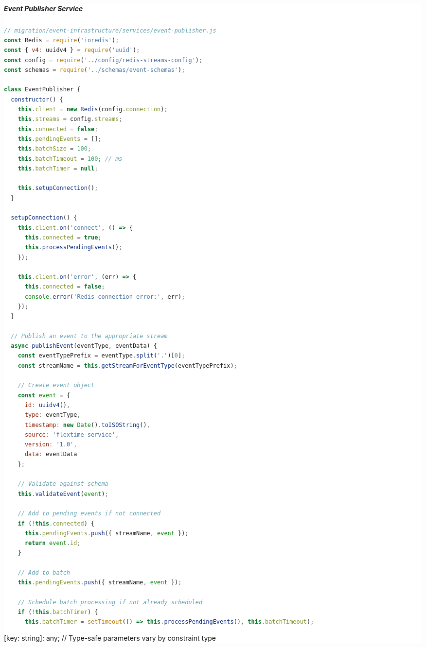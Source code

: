 ##### Event Publisher Service

```javascript
// migration/event-infrastructure/services/event-publisher.js
const Redis = require('ioredis');
const { v4: uuidv4 } = require('uuid');
const config = require('../config/redis-streams-config');
const schemas = require('../schemas/event-schemas');

class EventPublisher {
  constructor() {
    this.client = new Redis(config.connection);
    this.streams = config.streams;
    this.connected = false;
    this.pendingEvents = [];
    this.batchSize = 100;
    this.batchTimeout = 100; // ms
    this.batchTimer = null;
    
    this.setupConnection();
  }
  
  setupConnection() {
    this.client.on('connect', () => {
      this.connected = true;
      this.processPendingEvents();
    });
    
    this.client.on('error', (err) => {
      this.connected = false;
      console.error('Redis connection error:', err);
    });
  }
  
  // Publish an event to the appropriate stream
  async publishEvent(eventType, eventData) {
    const eventTypePrefix = eventType.split('.')[0];
    const streamName = this.getStreamForEventType(eventTypePrefix);
    
    // Create event object
    const event = {
      id: uuidv4(),
      type: eventType,
      timestamp: new Date().toISOString(),
      source: 'flextime-service',
      version: '1.0',
      data: eventData
    };
    
    // Validate against schema
    this.validateEvent(event);
    
    // Add to pending events if not connected
    if (!this.connected) {
      this.pendingEvents.push({ streamName, event });
      return event.id;
    }
    
    // Add to batch
    this.pendingEvents.push({ streamName, event });
    
    // Schedule batch processing if not already scheduled
    if (!this.batchTimer) {
      this.batchTimer = setTimeout(() => this.processPendingEvents(), this.batchTimeout);
```

  [key: string]: any; // Type-safe parameters vary by constraint type
